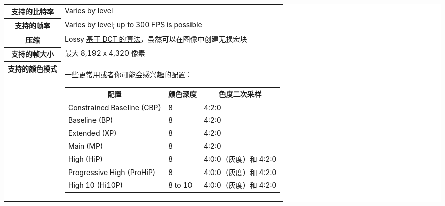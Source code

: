 <table class="standard-table">
  <tbody>
    <tr>
      <th scope="row">支持的比特率</th>
      <td>Varies by level</td>
    </tr>
    <tr>
      <th scope="row">支持的帧率</th>
      <td>Varies by level; up to 300 FPS is possible</td>
    </tr>
    <tr>
      <th scope="row">压缩</th>
      <td> Lossy <a href="https://zh.wikipedia.org/wiki/离散余弦变换">基于 DCT 的算法</a>，虽然可以在图像中创建无损宏块</td>
    </tr>
    <tr>
      <th scope="row">支持的帧大小</th>
      <td>最大 8,192 x 4,320 像素</td>
    </tr>
    <tr>
      <th scope="row">支持的颜色模式</th>
      <td>
        <p>一些更常用或者你可能会感兴趣的配置：</p>
        <table class="standard-table">
          <tbody>
            <tr>
              <th scope="row">配置</th>
              <th scope="col">颜色深度</th>
              <th scope="col">色度二次采样</th>
            </tr>
            <tr>
              <td>Constrained Baseline (CBP)</td>
              <td>8</td>
              <td>4:2:0</td>
            </tr>
            <tr>
              <td>Baseline (BP)</td>
              <td>8</td>
              <td>4:2:0</td>
            </tr>
            <tr>
              <td>Extended (XP)</td>
              <td>8</td>
              <td>4:2:0</td>
            </tr>
            <tr>
              <td>Main (MP)</td>
              <td>8</td>
              <td>4:2:0</td>
            </tr>
            <tr>
              <td>High (HiP)</td>
              <td>8</td>
              <td>4:0:0（灰度）和 4:2:0</td>
            </tr>
            <tr>
              <td>Progressive High (ProHiP)</td>
              <td>8</td>
              <td>4:0:0（灰度）和 4:2:0</td>
            </tr>
            <tr>
              <td>High 10 (Hi10P)</td>
              <td>8 to 10</td>
              <td>4:0:0（灰度）和 4:2:0</td>
            </tr>